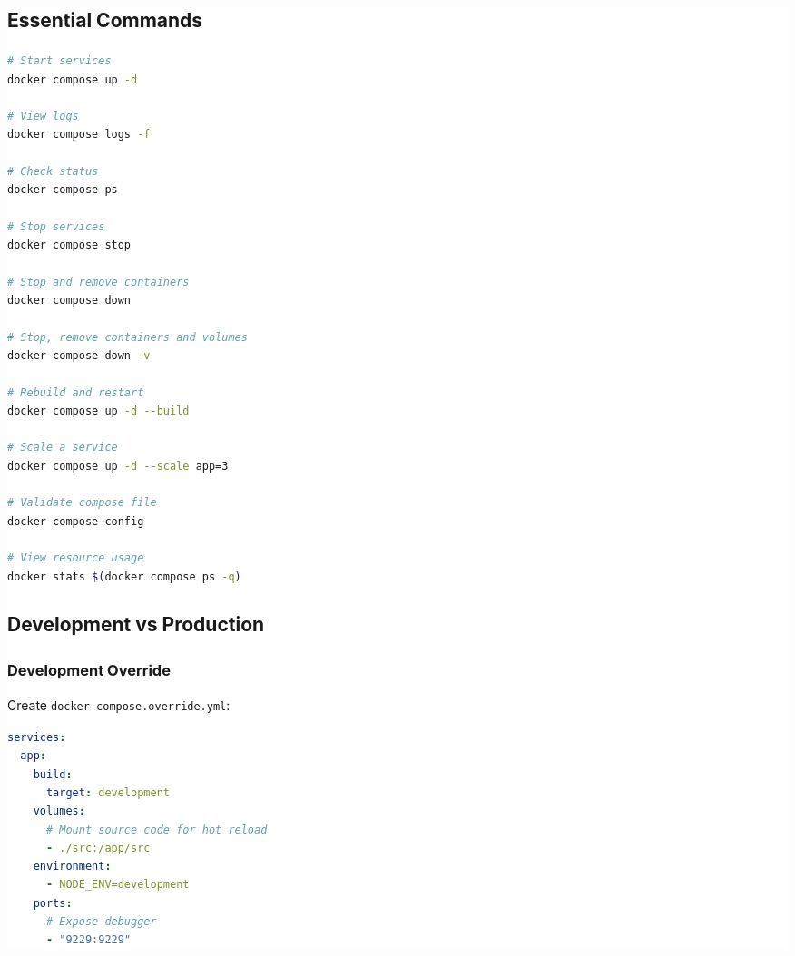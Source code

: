 ## Essential Commands

```bash
# Start services
docker compose up -d

# View logs
docker compose logs -f

# Check status
docker compose ps

# Stop services
docker compose stop

# Stop and remove containers
docker compose down

# Stop, remove containers and volumes
docker compose down -v

# Rebuild and restart
docker compose up -d --build

# Scale a service
docker compose up -d --scale app=3

# Validate compose file
docker compose config

# View resource usage
docker stats $(docker compose ps -q)
```

## Development vs Production

### Development Override

Create `docker-compose.override.yml`:
```yaml
services:
  app:
    build:
      target: development
    volumes:
      # Mount source code for hot reload
      - ./src:/app/src
    environment:
      - NODE_ENV=development
    ports:
      # Expose debugger
      - "9229:9229"
```
